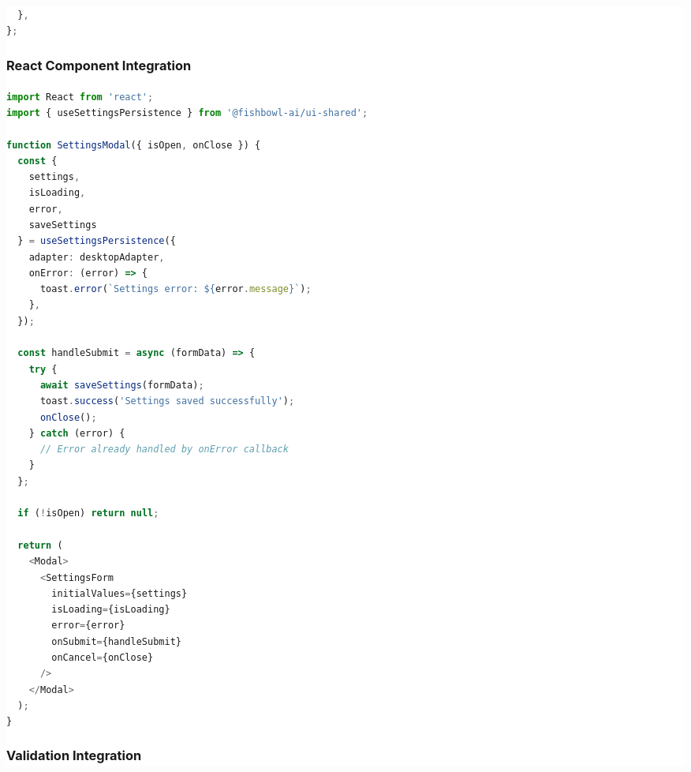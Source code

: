 ```typescript
  },
};
```

### React Component Integration

```typescript
import React from 'react';
import { useSettingsPersistence } from '@fishbowl-ai/ui-shared';

function SettingsModal({ isOpen, onClose }) {
  const {
    settings,
    isLoading,
    error,
    saveSettings
  } = useSettingsPersistence({
    adapter: desktopAdapter,
    onError: (error) => {
      toast.error(`Settings error: ${error.message}`);
    },
  });

  const handleSubmit = async (formData) => {
    try {
      await saveSettings(formData);
      toast.success('Settings saved successfully');
      onClose();
    } catch (error) {
      // Error already handled by onError callback
    }
  };

  if (!isOpen) return null;

  return (
    <Modal>
      <SettingsForm
        initialValues={settings}
        isLoading={isLoading}
        error={error}
        onSubmit={handleSubmit}
        onCancel={onClose}
      />
    </Modal>
  );
}
```

### Validation Integration
